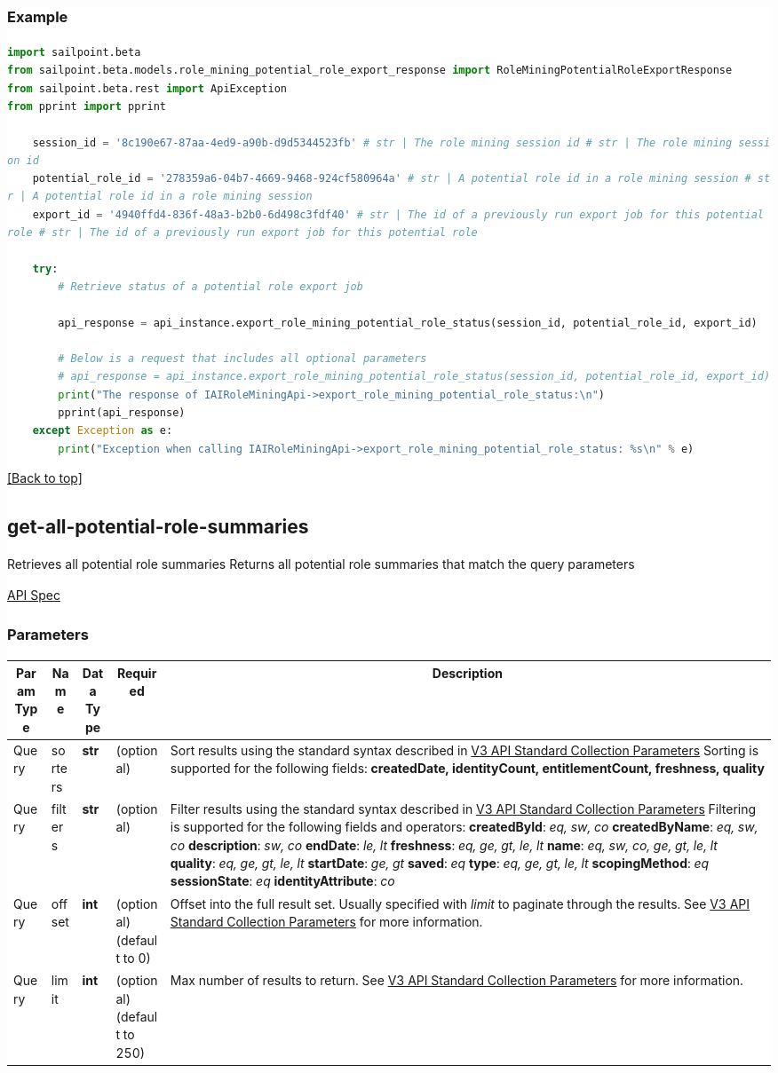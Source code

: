 ### Example

```python
import sailpoint.beta
from sailpoint.beta.models.role_mining_potential_role_export_response import RoleMiningPotentialRoleExportResponse
from sailpoint.beta.rest import ApiException
from pprint import pprint

    session_id = '8c190e67-87aa-4ed9-a90b-d9d5344523fb' # str | The role mining session id # str | The role mining session id
    potential_role_id = '278359a6-04b7-4669-9468-924cf580964a' # str | A potential role id in a role mining session # str | A potential role id in a role mining session
    export_id = '4940ffd4-836f-48a3-b2b0-6d498c3fdf40' # str | The id of a previously run export job for this potential role # str | The id of a previously run export job for this potential role

    try:
        # Retrieve status of a potential role export job
        
        api_response = api_instance.export_role_mining_potential_role_status(session_id, potential_role_id, export_id)
        
        # Below is a request that includes all optional parameters
        # api_response = api_instance.export_role_mining_potential_role_status(session_id, potential_role_id, export_id)
        print("The response of IAIRoleMiningApi->export_role_mining_potential_role_status:\n")
        pprint(api_response)
    except Exception as e:
        print("Exception when calling IAIRoleMiningApi->export_role_mining_potential_role_status: %s\n" % e)
```



[[Back to top]](#) 

## get-all-potential-role-summaries
Retrieves all potential role summaries
Returns all potential role summaries that match the query parameters

[API Spec](https://developer.sailpoint.com/docs/api/beta/get-all-potential-role-summaries)

### Parameters 

Param Type | Name | Data Type | Required  | Description
------------- | ------------- | ------------- | ------------- | ------------- 
  Query | sorters | **str** |   (optional) | Sort results using the standard syntax described in [V3 API Standard Collection Parameters](https://developer.sailpoint.com/idn/api/standard-collection-parameters#sorting-results)  Sorting is supported for the following fields: **createdDate, identityCount, entitlementCount, freshness, quality**
  Query | filters | **str** |   (optional) | Filter results using the standard syntax described in [V3 API Standard Collection Parameters](https://developer.sailpoint.com/idn/api/standard-collection-parameters#filtering-results)  Filtering is supported for the following fields and operators:  **createdById**: *eq, sw, co*  **createdByName**: *eq, sw, co*  **description**: *sw, co*  **endDate**: *le, lt*  **freshness**: *eq, ge, gt, le, lt*  **name**: *eq, sw, co, ge, gt, le, lt*  **quality**: *eq, ge, gt, le, lt*  **startDate**: *ge, gt*  **saved**: *eq*  **type**: *eq, ge, gt, le, lt*  **scopingMethod**: *eq*  **sessionState**: *eq*  **identityAttribute**: *co*
  Query | offset | **int** |   (optional) (default to 0) | Offset into the full result set. Usually specified with *limit* to paginate through the results. See [V3 API Standard Collection Parameters](https://developer.sailpoint.com/idn/api/standard-collection-parameters) for more information.
  Query | limit | **int** |   (optional) (default to 250) | Max number of results to return. See [V3 API Standard Collection Parameters](https://developer.sailpoint.com/idn/api/standard-collection-parameters) for more information.